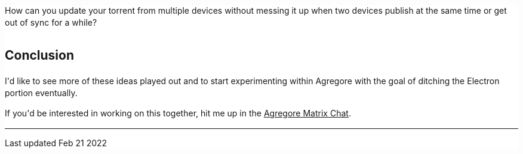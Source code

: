 How can you update your torrent from multiple devices without messing it up when two devices publish at the same time or get out of sync for a while?

## Conclusion

I'd like to see more of these ideas played out and to start experimenting within Agregore with the goal of ditching the Electron portion eventually.

If you'd be interested in working on this together, hit me up in the [Agregore Matrix Chat](https://matrix.to/#/#agregore:mauve.moe).

---

Last updated Feb 21 2022
